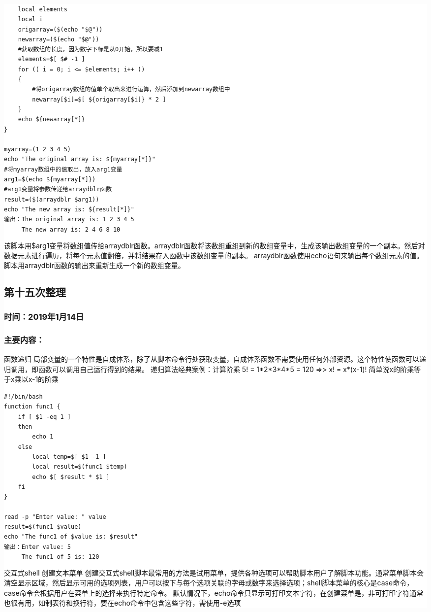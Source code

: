 ```
    local elements
    local i
    origarray=($(echo "$@"))
    newarray=($(echo "$@"))
    #获取数组的长度，因为数字下标是从0开始，所以要减1
    elements=$[ $# -1 ]
    for (( i = 0; i <= $elements; i++ ))
    {
    	#将origarray数组的值单个取出来进行运算，然后添加到newarray数组中
        newarray[$i]=$[ ${origarray[$i]} * 2 ]
    }
    echo ${newarray[*]}
}

myarray=(1 2 3 4 5)
echo "The original array is: ${myarray[*]}"
#将myarray数组中的值取出，放入arg1变量
arg1=$(echo ${myarray[*]})
#arg1变量将参数传递给arraydblr函数
result=($(arraydblr $arg1))
echo "The new array is: ${result[*]}"
输出：The original array is: 1 2 3 4 5
	 The new array is: 2 4 6 8 10
```
该脚本用$arg1变量将数组值传给arraydblr函数。arraydblr函数将该数组重组到新的数组变量中，生成该输出数组变量的一个副本。然后对数据元素进行遍历，将每个元素值翻倍，并将结果存入函数中该数组变量的副本。
arraydblr函数使用echo语句来输出每个数组元素的值。脚本用arraydblr函数的输出来重新生成一个新的数组变量。

## 第十五次整理
### 时间：2019年1月14日
### 主要内容：
函数递归
局部变量的一个特性是自成体系，除了从脚本命令行处获取变量，自成体系函数不需要使用任何外部资源。这个特性使函数可以递归调用，即函数可以调用自己运行得到的结果。
递归算法经典案例：计算阶乘
5! = 1\*2\*3\*4\*5 = 120   =>>  x! = x\*(x-1)! 
简单说x的阶乘等于x乘以x-1的阶乘
```
#!/bin/bash
function func1 {
    if [ $1 -eq 1 ]
    then
    	echo 1
    else
    	local temp=$[ $1 -1 ]
    	local result=$(func1 $temp)
    	echo $[ $result * $1 ]
    fi
}

read -p "Enter value: " value
result=$(func1 $value)
echo "The func1 of $value is: $result"
输出：Enter value: 5
	 The func1 of 5 is: 120
```
交互式shell
创建文本菜单
创建交互式shell脚本最常用的方法是试用菜单，提供各种选项可以帮助脚本用户了解脚本功能。通常菜单脚本会清空显示区域，然后显示可用的选项列表，用户可以按下与每个选项关联的字母或数字来选择选项；shell脚本菜单的核心是case命令，case命令会根据用户在菜单上的选择来执行特定命令。
默认情况下，echo命令只显示可打印文本字符，在创建菜单是，非可打印字符通常也很有用，如制表符和换行符，要在echo命令中包含这些字符，需使用-e选项
```
```